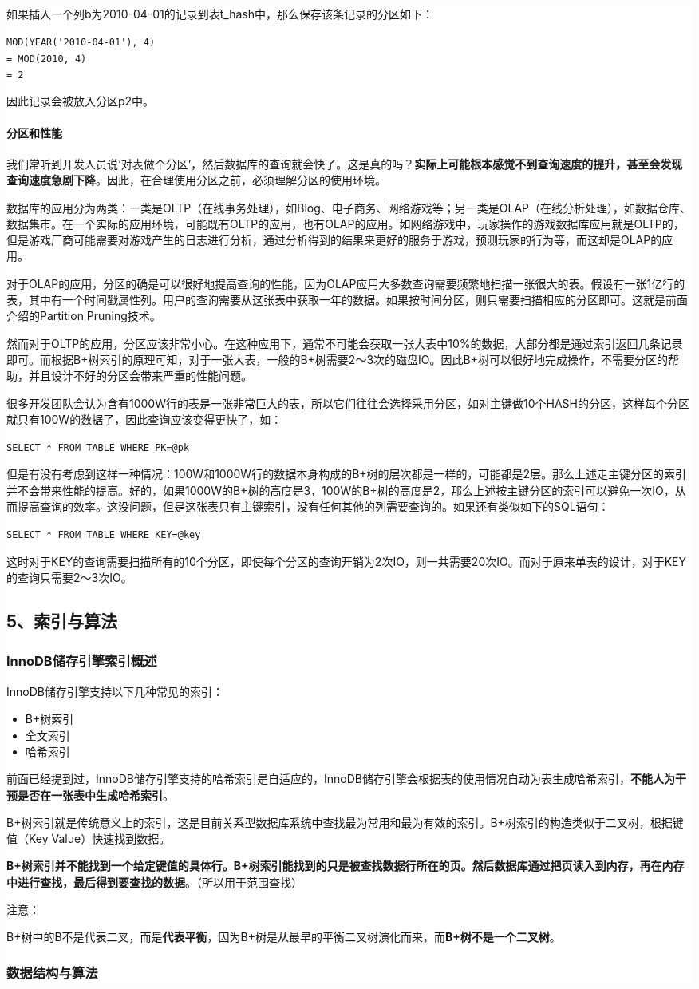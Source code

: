 如果插入一个列b为2010-04-01的记录到表t_hash中，那么保存该条记录的分区如下：

```mysql
MOD(YEAR('2010-04-01'), 4)
= MOD(2010, 4)
= 2
```

因此记录会被放入分区p2中。

#### 分区和性能

我们常听到开发人员说‘对表做个分区’，然后数据库的查询就会快了。这是真的吗？**实际上可能根本感觉不到查询速度的提升，甚至会发现查询速度急剧下降**。因此，在合理使用分区之前，必须理解分区的使用环境。

数据库的应用分为两类：一类是OLTP（在线事务处理），如Blog、电子商务、网络游戏等；另一类是OLAP（在线分析处理），如数据仓库、数据集市。在一个实际的应用环境，可能既有OLTP的应用，也有OLAP的应用。如网络游戏中，玩家操作的游戏数据库应用就是OLTP的，但是游戏厂商可能需要对游戏产生的日志进行分析，通过分析得到的结果来更好的服务于游戏，预测玩家的行为等，而这却是OLAP的应用。

对于OLAP的应用，分区的确是可以很好地提高查询的性能，因为OLAP应用大多数查询需要频繁地扫描一张很大的表。假设有一张1亿行的表，其中有一个时间戳属性列。用户的查询需要从这张表中获取一年的数据。如果按时间分区，则只需要扫描相应的分区即可。这就是前面介绍的Partition Pruning技术。

然而对于OLTP的应用，分区应该非常小心。在这种应用下，通常不可能会获取一张大表中10%的数据，大部分都是通过索引返回几条记录即可。而根据B+树索引的原理可知，对于一张大表，一般的B+树需要2～3次的磁盘IO。因此B+树可以很好地完成操作，不需要分区的帮助，并且设计不好的分区会带来严重的性能问题。

很多开发团队会认为含有1000W行的表是一张非常巨大的表，所以它们往往会选择采用分区，如对主键做10个HASH的分区，这样每个分区就只有100W的数据了，因此查询应该变得更快了，如：

```mysql
SELECT * FROM TABLE WHERE PK=@pk
```

但是有没有考虑到这样一种情况：100W和1000W行的数据本身构成的B+树的层次都是一样的，可能都是2层。那么上述走主键分区的索引并不会带来性能的提高。好的，如果1000W的B+树的高度是3，100W的B+树的高度是2，那么上述按主键分区的索引可以避免一次IO，从而提高查询的效率。这没问题，但是这张表只有主键索引，没有任何其他的列需要查询的。如果还有类似如下的SQL语句：

```mysql
SELECT * FROM TABLE WHERE KEY=@key
```

这时对于KEY的查询需要扫描所有的10个分区，即使每个分区的查询开销为2次IO，则一共需要20次IO。而对于原来单表的设计，对于KEY的查询只需要2～3次IO。

## 5、索引与算法

### InnoDB储存引擎索引概述

InnoDB储存引擎支持以下几种常见的索引：

- B+树索引
- 全文索引
- 哈希索引

前面已经提到过，InnoDB储存引擎支持的哈希索引是自适应的，InnoDB储存引擎会根据表的使用情况自动为表生成哈希索引，**不能人为干预是否在一张表中生成哈希索引**。

B+树索引就是传统意义上的索引，这是目前关系型数据库系统中查找最为常用和最为有效的索引。B+树索引的构造类似于二叉树，根据键值（Key Value）快速找到数据。

**B+树索引并不能找到一个给定键值的具体行。B+树索引能找到的只是被查找数据行所在的页。然后数据库通过把页读入到内存，再在内存中进行查找，最后得到要查找的数据**。（所以用于范围查找）

注意：

B+树中的B不是代表二叉，而是**代表平衡**，因为B+树是从最早的平衡二叉树演化而来，而**B+树不是一个二叉树**。

### 数据结构与算法
